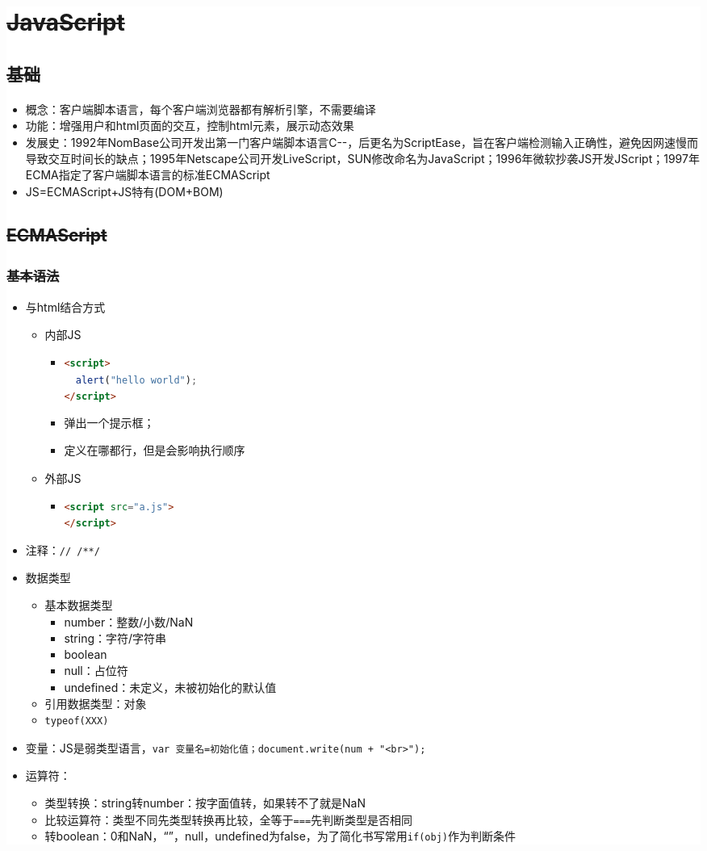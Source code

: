 # ~~JavaScript~~

## ~~基础~~

- 概念：客户端脚本语言，每个客户端浏览器都有解析引擎，不需要编译
- 功能：增强用户和html页面的交互，控制html元素，展示动态效果
- 发展史：1992年NomBase公司开发出第一门客户端脚本语言C--，后更名为ScriptEase，旨在客户端检测输入正确性，避免因网速慢而导致交互时间长的缺点；1995年Netscape公司开发LiveScript，SUN修改命名为JavaScript；1996年微软抄袭JS开发JScript；1997年ECMA指定了客户端脚本语言的标准ECMAScript
- JS=ECMAScript+JS特有(DOM+BOM)

## ~~ECMAScript~~

### ~~基本语法~~

- 与html结合方式

  - 内部JS

    - ```html
      <script>
        alert("hello world");
      </script>
      ```

    - 弹出一个提示框；

    - 定义在哪都行，但是会影响执行顺序

  - 外部JS

    - ```html
      <script src="a.js">
      </script>
      ```

- 注释：`// /**/`

- 数据类型

  - 基本数据类型
    - number：整数/小数/NaN
    - string：字符/字符串
    - boolean
    - null：占位符
    - undefined：未定义，未被初始化的默认值
  - 引用数据类型：对象
  - `typeof(XXX)`

- 变量：JS是弱类型语言，`var 变量名=初始化值；document.write(num + "<br>");`

- 运算符：

  - 类型转换：string转number：按字面值转，如果转不了就是NaN
  - 比较运算符：类型不同先类型转换再比较，全等于`===`先判断类型是否相同
  - 转boolean：0和NaN，“”，null，undefined为false，为了简化书写常用`if(obj)`作为判断条件
